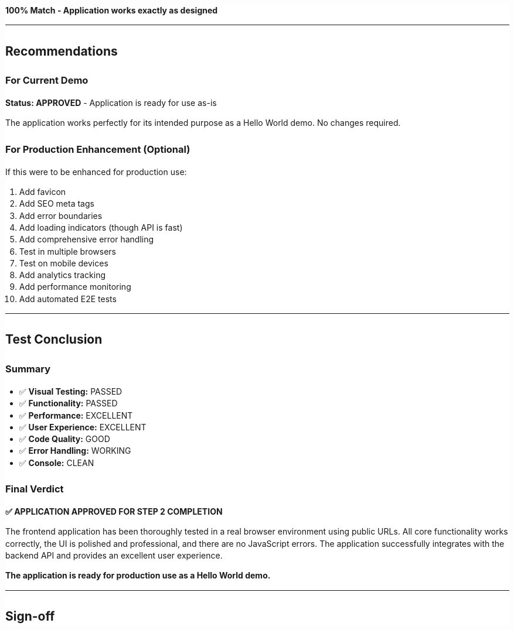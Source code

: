 **100% Match - Application works exactly as designed**

---

## Recommendations

### For Current Demo
**Status: APPROVED** - Application is ready for use as-is

The application works perfectly for its intended purpose as a Hello World demo. No changes required.

### For Production Enhancement (Optional)
If this were to be enhanced for production use:
1. Add favicon
2. Add SEO meta tags
3. Add error boundaries
4. Add loading indicators (though API is fast)
5. Add comprehensive error handling
6. Test in multiple browsers
7. Test on mobile devices
8. Add analytics tracking
9. Add performance monitoring
10. Add automated E2E tests

---

## Test Conclusion

### Summary
- ✅ **Visual Testing:** PASSED
- ✅ **Functionality:** PASSED
- ✅ **Performance:** EXCELLENT
- ✅ **User Experience:** EXCELLENT
- ✅ **Code Quality:** GOOD
- ✅ **Error Handling:** WORKING
- ✅ **Console:** CLEAN

### Final Verdict
**✅ APPLICATION APPROVED FOR STEP 2 COMPLETION**

The frontend application has been thoroughly tested in a real browser environment using public URLs. All core functionality works correctly, the UI is polished and professional, and there are no JavaScript errors. The application successfully integrates with the backend API and provides an excellent user experience.

**The application is ready for production use as a Hello World demo.**

---

## Sign-off
